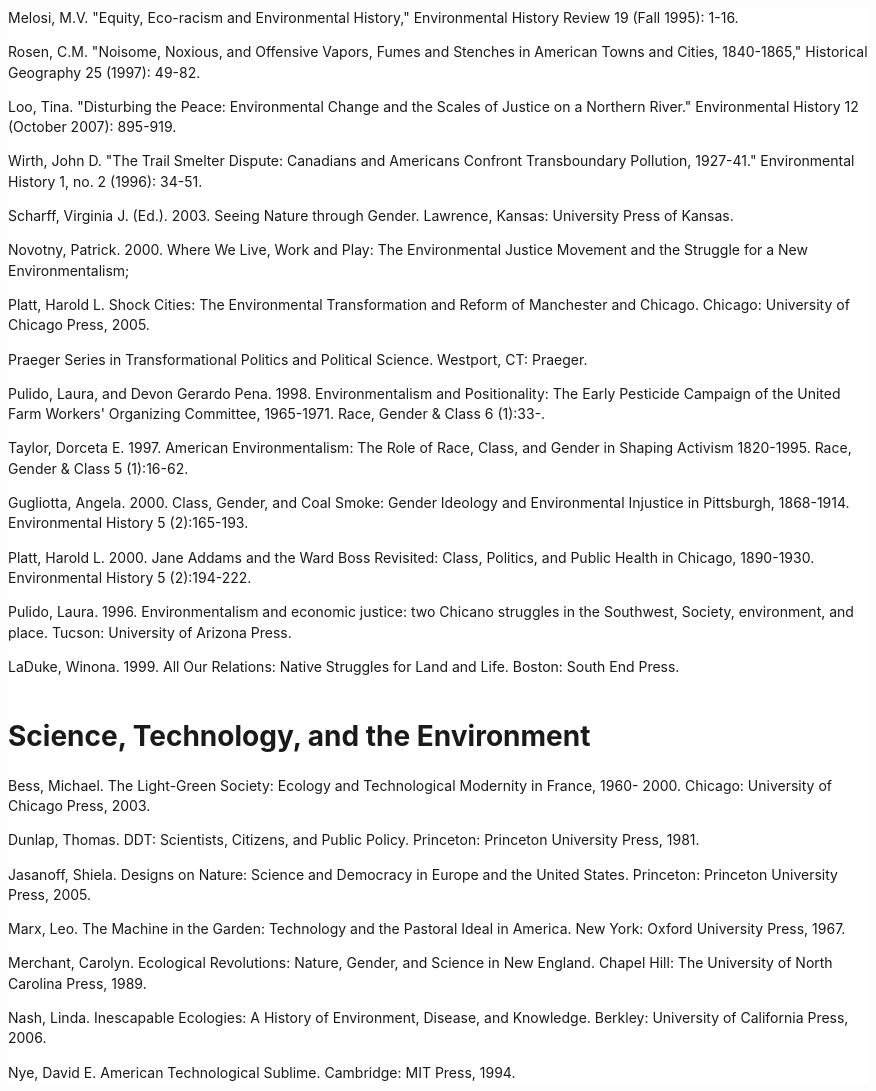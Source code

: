 Melosi, M.V. "Equity, Eco-racism and Environmental History," Environmental History Review 19 (Fall 1995): 1-16.

Rosen, C.M. "Noisome, Noxious, and Offensive Vapors, Fumes and Stenches in American Towns and Cities, 1840-1865," Historical Geography 25 (1997): 49-82.

Loo, Tina. "Disturbing the Peace: Environmental Change and the Scales of Justice on a Northern River." Environmental History 12 (October 2007): 895-919.

Wirth, John D. "The Trail Smelter Dispute: Canadians and Americans Confront Transboundary Pollution, 1927-41." Environmental History 1, no. 2 (1996): 34-51.

Scharff, Virginia J. (Ed.). 2003. Seeing Nature through Gender. Lawrence, Kansas: University Press of Kansas.

Novotny, Patrick. 2000. Where We Live, Work and Play: The Environmental Justice Movement and the Struggle for a New Environmentalism;

Platt, Harold L. Shock Cities: The Environmental Transformation and Reform of Manchester and Chicago. Chicago: University of Chicago Press, 2005.

Praeger Series in Transformational Politics and Political Science. Westport, CT: Praeger.

Pulido, Laura, and Devon Gerardo Pena. 1998. Environmentalism and Positionality: The Early Pesticide Campaign of the United Farm Workers' Organizing Committee, 1965-1971. Race, Gender & Class 6 (1):33-.

Taylor, Dorceta E. 1997. American Environmentalism: The Role of Race, Class, and Gender in Shaping Activism 1820-1995. Race, Gender & Class 5 (1):16-62.

Gugliotta, Angela. 2000. Class, Gender, and Coal Smoke: Gender Ideology and Environmental Injustice in Pittsburgh, 1868-1914. Environmental History 5 (2):165-193.

Platt, Harold L. 2000. Jane Addams and the Ward Boss Revisited: Class, Politics, and Public Health in Chicago, 1890-1930. Environmental History 5 (2):194-222.

Pulido, Laura. 1996. Environmentalism and economic justice: two Chicano struggles in the Southwest, Society, environment, and place. Tucson: University of Arizona Press.

LaDuke, Winona. 1999. All Our Relations: Native Struggles for Land and Life. Boston: South End Press.

# Science, Technology, and the Environment

Bess, Michael. The Light-Green Society: Ecology and Technological Modernity in France, 1960- 2000. Chicago: University of Chicago Press, 2003.

Dunlap, Thomas. DDT: Scientists, Citizens, and Public Policy. Princeton: Princeton University Press, 1981.

Jasanoff, Shiela. Designs on Nature: Science and Democracy in Europe and the United States. Princeton: Princeton University Press, 2005.

Marx, Leo. The Machine in the Garden: Technology and the Pastoral Ideal in America. New York: Oxford University Press, 1967.

Merchant, Carolyn. Ecological Revolutions: Nature, Gender, and Science in New England. Chapel Hill: The University of North Carolina Press, 1989.

Nash, Linda. Inescapable Ecologies: A History of Environment, Disease, and Knowledge. Berkley: University of California Press, 2006.

Nye, David E. American Technological Sublime. Cambridge: MIT Press, 1994.
